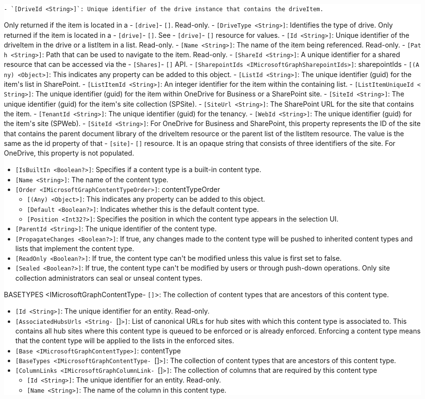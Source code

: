     - `[DriveId <String>]`: Unique identifier of the drive instance that contains the driveItem.
Only returned if the item is located in a - `[drive]`- `[]`.
Read-only.
    - `[DriveType <String>]`: Identifies the type of drive.
Only returned if the item is located in a - `[drive]`- `[]`. 
See - `[drive]`- `[]` resource for values.
    - `[Id <String>]`: Unique identifier of the driveItem in the drive or a listItem in a list.
Read-only.
    - `[Name <String>]`: The name of the item being referenced.
Read-only.
    - `[Path <String>]`: Path that can be used to navigate to the item.
Read-only.
    - `[ShareId <String>]`: A unique identifier for a shared resource that can be accessed via the - `[Shares]`- `[]` API.
    - `[SharepointIds <IMicrosoftGraphSharepointIds>]`: sharepointIds
      - `[(Any) <Object>]`: This indicates any property can be added to this object.
      - `[ListId <String>]`: The unique identifier (guid) for the item's list in SharePoint.
      - `[ListItemId <String>]`: An integer identifier for the item within the containing list.
      - `[ListItemUniqueId <String>]`: The unique identifier (guid) for the item within OneDrive for Business or a SharePoint site.
      - `[SiteId <String>]`: The unique identifier (guid) for the item's site collection (SPSite).
      - `[SiteUrl <String>]`: The SharePoint URL for the site that contains the item.
      - `[TenantId <String>]`: The unique identifier (guid) for the tenancy.
      - `[WebId <String>]`: The unique identifier (guid) for the item's site (SPWeb).
    - `[SiteId <String>]`: For OneDrive for Business and SharePoint, this property represents the ID of the site that contains the parent document library of the driveItem resource or the parent list of the listItem resource.
The value is the same as the id property of that - `[site]`- `[]` resource.
It is an opaque string that consists of three identifiers of the site.
For OneDrive, this property is not populated.
  - `[IsBuiltIn <Boolean?>]`: Specifies if a content type is a built-in content type.
  - `[Name <String>]`: The name of the content type.
  - `[Order <IMicrosoftGraphContentTypeOrder>]`: contentTypeOrder
    - `[(Any) <Object>]`: This indicates any property can be added to this object.
    - `[Default <Boolean?>]`: Indicates whether this is the default content type.
    - `[Position <Int32?>]`: Specifies the position in which the content type appears in the selection UI.
  - `[ParentId <String>]`: The unique identifier of the content type.
  - `[PropagateChanges <Boolean?>]`: If true, any changes made to the content type will be pushed to inherited content types and lists that implement the content type.
  - `[ReadOnly <Boolean?>]`: If true, the content type can't be modified unless this value is first set to false.
  - `[Sealed <Boolean?>]`: If true, the content type can't be modified by users or through push-down operations.
Only site collection administrators can seal or unseal content types.

BASETYPES <IMicrosoftGraphContentType- `[]`>: The collection of content types that are ancestors of this content type.
  - `[Id <String>]`: The unique identifier for an entity.
Read-only.
  - `[AssociatedHubsUrls <String- `[]`>]`: List of canonical URLs for hub sites with which this content type is associated to.
This contains all hub sites where this content type is queued to be enforced or is already enforced.
Enforcing a content type means that the content type will be applied to the lists in the enforced sites.
  - `[Base <IMicrosoftGraphContentType>]`: contentType
  - `[BaseTypes <IMicrosoftGraphContentType- `[]`>]`: The collection of content types that are ancestors of this content type.
  - `[ColumnLinks <IMicrosoftGraphColumnLink- `[]`>]`: The collection of columns that are required by this content type
    - `[Id <String>]`: The unique identifier for an entity.
Read-only.
    - `[Name <String>]`: The name of the column  in this content type.
